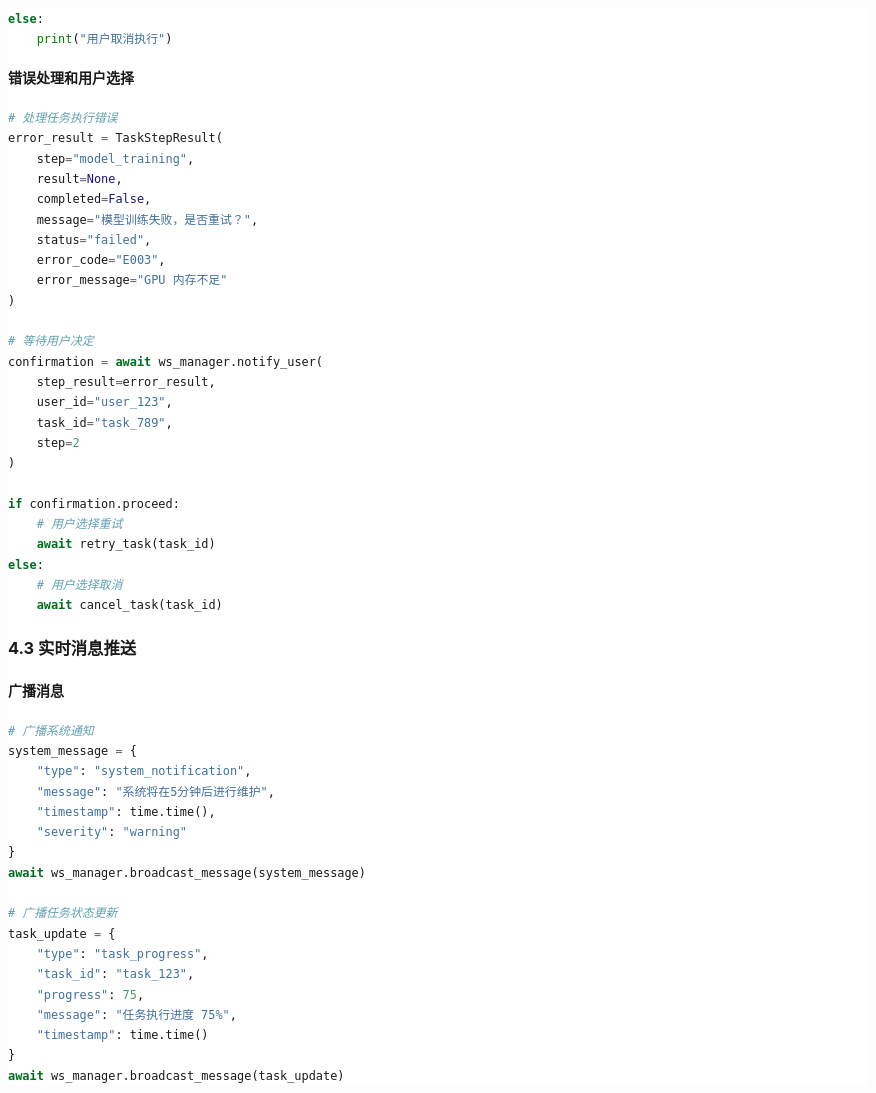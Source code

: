 ```python
else:
    print("用户取消执行")
```

#### 错误处理和用户选择
```python
# 处理任务执行错误
error_result = TaskStepResult(
    step="model_training",
    result=None,
    completed=False,
    message="模型训练失败，是否重试？",
    status="failed",
    error_code="E003",
    error_message="GPU 内存不足"
)

# 等待用户决定
confirmation = await ws_manager.notify_user(
    step_result=error_result,
    user_id="user_123",
    task_id="task_789",
    step=2
)

if confirmation.proceed:
    # 用户选择重试
    await retry_task(task_id)
else:
    # 用户选择取消
    await cancel_task(task_id)
```

### 4.3 实时消息推送

#### 广播消息
```python
# 广播系统通知
system_message = {
    "type": "system_notification",
    "message": "系统将在5分钟后进行维护",
    "timestamp": time.time(),
    "severity": "warning"
}
await ws_manager.broadcast_message(system_message)

# 广播任务状态更新
task_update = {
    "type": "task_progress",
    "task_id": "task_123",
    "progress": 75,
    "message": "任务执行进度 75%",
    "timestamp": time.time()
}
await ws_manager.broadcast_message(task_update)
```
